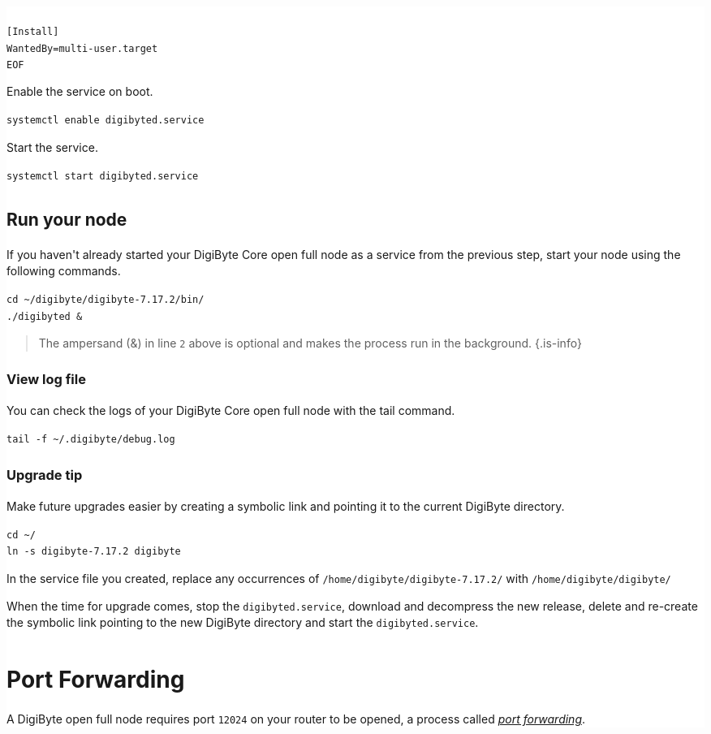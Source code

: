 ```plaintext

[Install]
WantedBy=multi-user.target
EOF
```

Enable the service on boot.

```plaintext
systemctl enable digibyted.service
```

Start the service.

```plaintext
systemctl start digibyted.service
```

## Run your node

If you haven't already started your DigiByte Core open full node as a service from the previous step, start your node using the following commands.

```plaintext
cd ~/digibyte/digibyte-7.17.2/bin/
./digibyted &
```

> The ampersand (&) in line `2` above is optional and makes the process run in the background.
{.is-info}


### View log file

You can check the logs of your DigiByte Core open full node with the tail command.

```plaintext
tail -f ~/.digibyte/debug.log
```

### Upgrade tip

Make future upgrades easier by creating a symbolic link and pointing it to the current DigiByte directory.

```plaintext
cd ~/
ln -s digibyte-7.17.2 digibyte
```

In the service file you created, replace any occurrences of `/home/digibyte/digibyte-7.17.2/` with `/home/digibyte/digibyte/`

When the time for upgrade comes, stop the `digibyted.service`, download and decompress the new release, delete and re-create the symbolic link pointing to the new DigiByte directory and start the `digibyted.service`.

# Port Forwarding
A DigiByte open full node requires port `12024` on your router to be opened, a process called [_port forwarding_](https://en.wikipedia.org/wiki/Port_forwarding).
